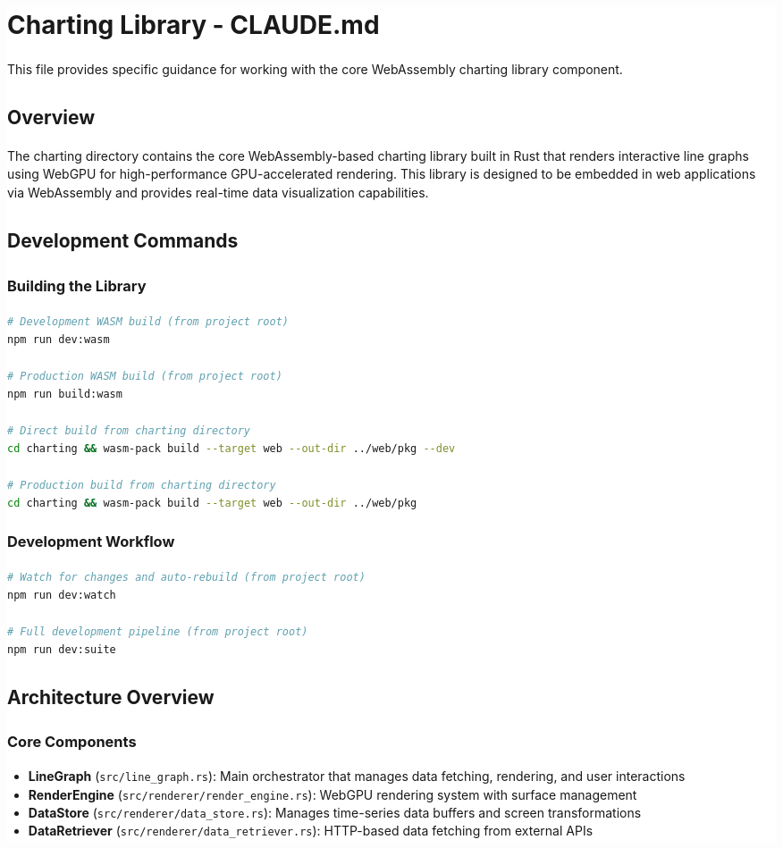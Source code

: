 # Charting Library - CLAUDE.md

This file provides specific guidance for working with the core WebAssembly charting library component.

## Overview

The charting directory contains the core WebAssembly-based charting library built in Rust that renders interactive line graphs using WebGPU for high-performance GPU-accelerated rendering. This library is designed to be embedded in web applications via WebAssembly and provides real-time data visualization capabilities.

## Development Commands

### Building the Library
```bash
# Development WASM build (from project root)
npm run dev:wasm

# Production WASM build (from project root)  
npm run build:wasm

# Direct build from charting directory
cd charting && wasm-pack build --target web --out-dir ../web/pkg --dev

# Production build from charting directory
cd charting && wasm-pack build --target web --out-dir ../web/pkg
```

### Development Workflow
```bash
# Watch for changes and auto-rebuild (from project root)
npm run dev:watch

# Full development pipeline (from project root)
npm run dev:suite
```

## Architecture Overview

### Core Components
- **LineGraph** (`src/line_graph.rs`): Main orchestrator that manages data fetching, rendering, and user interactions
- **RenderEngine** (`src/renderer/render_engine.rs`): WebGPU rendering system with surface management
- **DataStore** (`src/renderer/data_store.rs`): Manages time-series data buffers and screen transformations
- **DataRetriever** (`src/renderer/data_retriever.rs`): HTTP-based data fetching from external APIs
